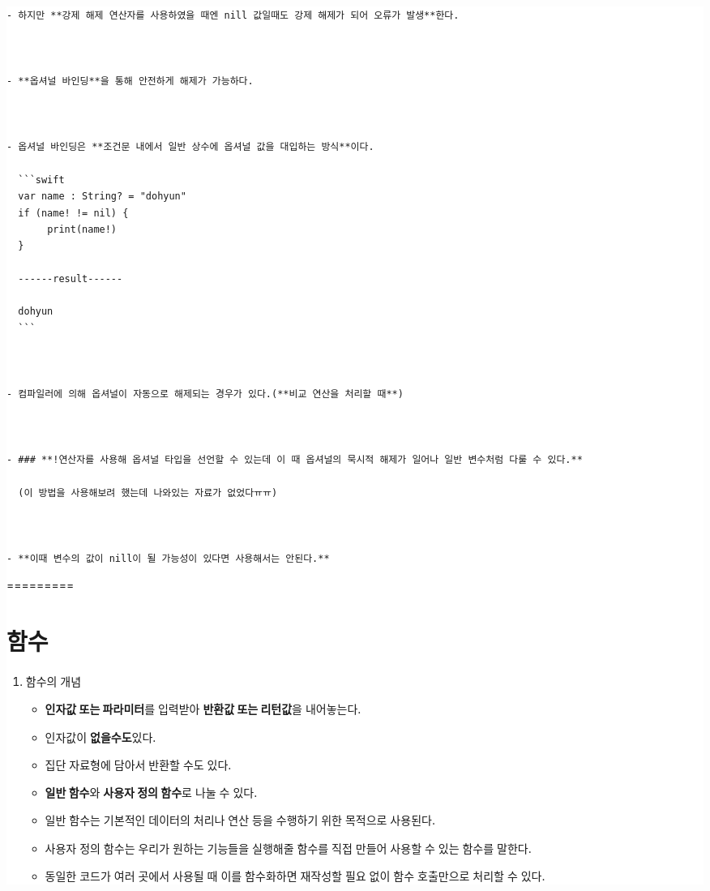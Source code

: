    
    - 하지만 **강제 해제 연산자를 사용하였을 때엔 nill 값일때도 강제 해제가 되어 오류가 발생**한다.
    
      
    
    - **옵셔널 바인딩**을 통해 안전하게 해제가 가능하다.
    
      
    
    - 옵셔널 바인딩은 **조건문 내에서 일반 상수에 옵셔널 값을 대입하는 방식**이다.
    
      ```swift
      var name : String? = "dohyun"
      if (name! != nil) {
           print(name!)
      }
      
      ------result------
      
      dohyun
      ```
    
      
    
    - 컴파일러에 의해 옵셔널이 자동으로 해제되는 경우가 있다.(**비교 연산을 처리할 때**)
    
      
    
    - ### **!연산자를 사용해 옵셔널 타입을 선언할 수 있는데 이 때 옵셔널의 묵시적 해제가 일어나 일반 변수처럼 다룰 수 있다.**
    
      (이 방법을 사용해보려 했는데 나와있는 자료가 없었다ㅠㅠ)	
    
      
    
    - **이때 변수의 값이 nill이 될 가능성이 있다면 사용해서는 안된다.**
    
    

=========


# 함수


1. 함수의 개념
    - **인자값 또는 파라미터**를 입력받아 **반환값 또는 리턴값**을 내어놓는다.
    
      
    
    - 인자값이 **없을수도**있다.
    
      
    
    - 집단 자료형에 담아서 반환할 수도 있다.
    
      
    
    - **일반 함수**와 **사용자 정의 함수**로 나눌 수 있다.
    
      
    
    - 일반 함수는 기본적인 데이터의 처리나 연산 등을 수행하기 위한 목적으로 사용된다.
    
      
    
    - 사용자 정의 함수는 우리가 원하는 기능들을 실행해줄 함수를 직접 만들어 사용할 수 있는 함수를 말한다.
    
      
    
    - 동일한 코드가 여러 곳에서 사용될 때 이를 함수화하면 재작성할 필요 없이 함수 호출만으로 처리할 수 있다.
    